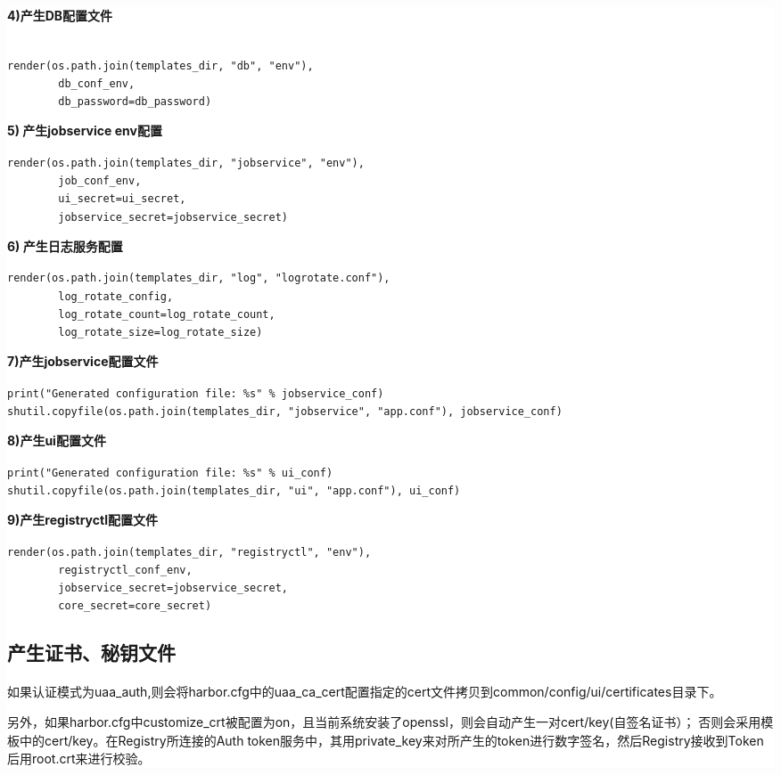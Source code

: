 **4)产生DB配置文件**

```

render(os.path.join(templates_dir, "db", "env"),
        db_conf_env,
        db_password=db_password)
```
**5) 产生jobservice env配置**

```
render(os.path.join(templates_dir, "jobservice", "env"),
        job_conf_env,
        ui_secret=ui_secret,
        jobservice_secret=jobservice_secret)
```
**6) 产生日志服务配置**


```
render(os.path.join(templates_dir, "log", "logrotate.conf"),
        log_rotate_config,
        log_rotate_count=log_rotate_count,
		log_rotate_size=log_rotate_size)
```
**7)产生jobservice配置文件**

```
print("Generated configuration file: %s" % jobservice_conf)
shutil.copyfile(os.path.join(templates_dir, "jobservice", "app.conf"), jobservice_conf)
```
**8)产生ui配置文件**


```
print("Generated configuration file: %s" % ui_conf)
shutil.copyfile(os.path.join(templates_dir, "ui", "app.conf"), ui_conf)
```

**9)产生registryctl配置文件**


```
render(os.path.join(templates_dir, "registryctl", "env"),
        registryctl_conf_env,
        jobservice_secret=jobservice_secret,
        core_secret=core_secret)
```
## 产生证书、秘钥文件

如果认证模式为uaa_auth,则会将harbor.cfg中的uaa_ca_cert配置指定的cert文件拷贝到common/config/ui/certificates目录下。

另外，如果harbor.cfg中customize_crt被配置为on，且当前系统安装了openssl，则会自动产生一对cert/key(自签名证书）； 否则会采用模板中的cert/key。在Registry所连接的Auth token服务中，其用private_key来对所产生的token进行数字签名，然后Registry接收到Token后用root.crt来进行校验。